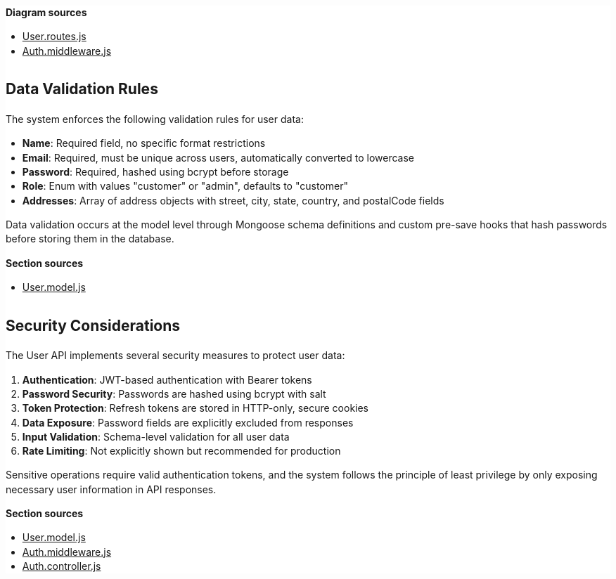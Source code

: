 **Diagram sources**
- [User.routes.js](file://server/src/routes/User.routes.js#L5-L12)
- [Auth.middleware.js](file://server/src/middleware/Auth.middleware.js#L3-L17)

## Data Validation Rules
The system enforces the following validation rules for user data:

- **Name**: Required field, no specific format restrictions
- **Email**: Required, must be unique across users, automatically converted to lowercase
- **Password**: Required, hashed using bcrypt before storage
- **Role**: Enum with values "customer" or "admin", defaults to "customer"
- **Addresses**: Array of address objects with street, city, state, country, and postalCode fields

Data validation occurs at the model level through Mongoose schema definitions and custom pre-save hooks that hash passwords before storing them in the database.

**Section sources**
- [User.model.js](file://server/src/models/User.model.js#L10-L44)

## Security Considerations
The User API implements several security measures to protect user data:

1. **Authentication**: JWT-based authentication with Bearer tokens
2. **Password Security**: Passwords are hashed using bcrypt with salt
3. **Token Protection**: Refresh tokens are stored in HTTP-only, secure cookies
4. **Data Exposure**: Password fields are explicitly excluded from responses
5. **Input Validation**: Schema-level validation for all user data
6. **Rate Limiting**: Not explicitly shown but recommended for production

Sensitive operations require valid authentication tokens, and the system follows the principle of least privilege by only exposing necessary user information in API responses.

**Section sources**
- [User.model.js](file://server/src/models/User.model.js#L46-L65)
- [Auth.middleware.js](file://server/src/middleware/Auth.middleware.js#L3-L25)
- [Auth.controller.js](file://server/src/controllers/Auth.controller.js#L2-L65)